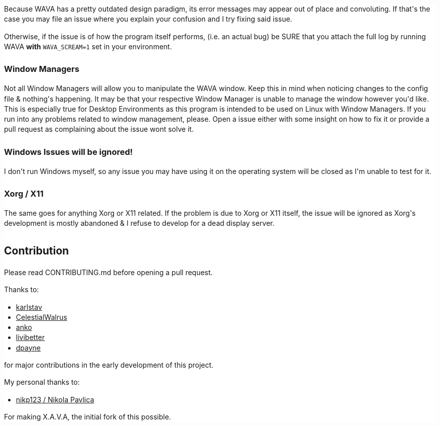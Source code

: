 Because WAVA has a pretty outdated design paradigm, its error messages may appear
out of place and convoluting. If that's the case you may file an issue where you
explain your confusion and I try fixing said issue.

Otherwise, if the issue is of how the program itself performs, (i.e. an actual
bug) be SURE that you attach the full log by running WAVA **with**
``WAVA_SCREAM=1`` set in your environment.



### Window Managers

Not all Window Managers will allow you to manipulate the WAVA window. Keep this in mind when noticing
changes to the config file & nothing's happening. It may be that your respective Window Manager is
unable to manage the window however you'd like. This is especially true for Desktop Environments as
this program is intended to be used on Linux with Window Managers. If you run into any problems
related to window management, please. Open a issue either with some insight on how to fix it or
provide a pull request as complaining about the issue wont solve it.


### Windows Issues will be ignored!

I don't run Windows myself, so any issue you may have using it on the operating system will
be closed as I'm unable to test for it.

### Xorg / X11

The same goes for anything Xorg or X11 related. If the problem is due to Xorg or X11 itself,
the issue will be ignored as Xorg's development is mostly abandoned & I refuse to develop
for a dead display server.

Contribution
------------

Please read CONTRIBUTING.md before opening a pull request.

Thanks to:
* [karlstav](https://github.com/karlstav)
* [CelestialWalrus](https://github.com/CelestialWalrus)
* [anko](https://github.com/anko)
* [livibetter](https://github.com/livibetter)
* [dpayne](https://github.com/dpayne)

for major contributions in the early development of this project.

My personal thanks to:
* [nikp123 / Nikola Pavlica](https://github.com/nikp123/xava)

For making X.A.V.A, the initial fork of this possible.
